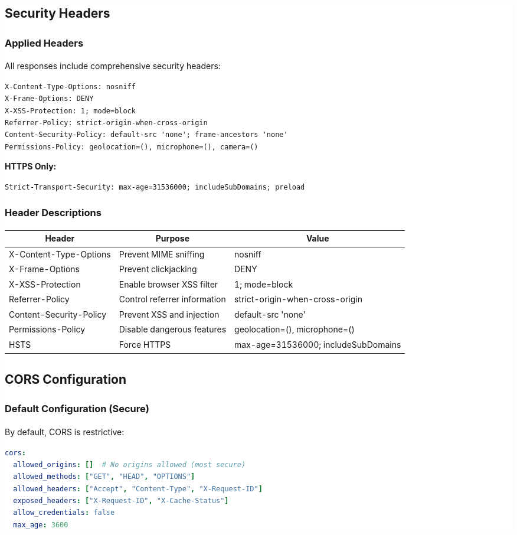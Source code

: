 ## Security Headers

### Applied Headers

All responses include comprehensive security headers:

```http
X-Content-Type-Options: nosniff
X-Frame-Options: DENY
X-XSS-Protection: 1; mode=block
Referrer-Policy: strict-origin-when-cross-origin
Content-Security-Policy: default-src 'none'; frame-ancestors 'none'
Permissions-Policy: geolocation=(), microphone=(), camera=()
```

**HTTPS Only:**
```http
Strict-Transport-Security: max-age=31536000; includeSubDomains; preload
```

### Header Descriptions

| Header | Purpose | Value |
|--------|---------|-------|
| X-Content-Type-Options | Prevent MIME sniffing | nosniff |
| X-Frame-Options | Prevent clickjacking | DENY |
| X-XSS-Protection | Enable browser XSS filter | 1; mode=block |
| Referrer-Policy | Control referrer information | strict-origin-when-cross-origin |
| Content-Security-Policy | Prevent XSS and injection | default-src 'none' |
| Permissions-Policy | Disable dangerous features | geolocation=(), microphone=() |
| HSTS | Force HTTPS | max-age=31536000; includeSubDomains |

## CORS Configuration

### Default Configuration (Secure)

By default, CORS is restrictive:

```yaml
cors:
  allowed_origins: []  # No origins allowed (most secure)
  allowed_methods: ["GET", "HEAD", "OPTIONS"]
  allowed_headers: ["Accept", "Content-Type", "X-Request-ID"]
  exposed_headers: ["X-Request-ID", "X-Cache-Status"]
  allow_credentials: false
  max_age: 3600
```
